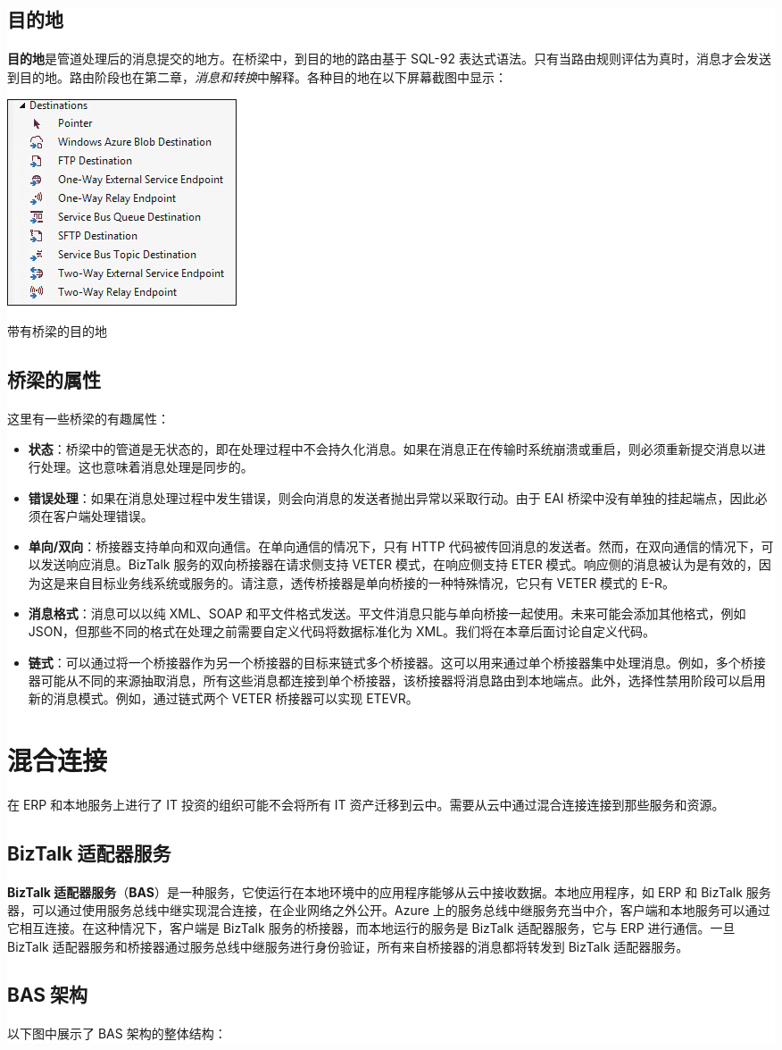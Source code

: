 ## 目的地

**目的地**是管道处理后的消息提交的地方。在桥梁中，到目的地的路由基于 SQL-92 表达式语法。只有当路由规则评估为真时，消息才会发送到目的地。路由阶段也在第二章，*消息和转换*中解释。各种目的地在以下屏幕截图中显示：

![目的地](img/7401EN_04_03.jpg)

带有桥梁的目的地

## 桥梁的属性

这里有一些桥梁的有趣属性：

+   **状态**：桥梁中的管道是无状态的，即在处理过程中不会持久化消息。如果在消息正在传输时系统崩溃或重启，则必须重新提交消息以进行处理。这也意味着消息处理是同步的。

+   **错误处理**：如果在消息处理过程中发生错误，则会向消息的发送者抛出异常以采取行动。由于 EAI 桥梁中没有单独的挂起端点，因此必须在客户端处理错误。

+   **单向/双向**：桥接器支持单向和双向通信。在单向通信的情况下，只有 HTTP 代码被传回消息的发送者。然而，在双向通信的情况下，可以发送响应消息。BizTalk 服务的双向桥接器在请求侧支持 VETER 模式，在响应侧支持 ETER 模式。响应侧的消息被认为是有效的，因为这是来自目标业务线系统或服务的。请注意，透传桥接器是单向桥接的一种特殊情况，它只有 VETER 模式的 E-R。

+   **消息格式**：消息可以以纯 XML、SOAP 和平文件格式发送。平文件消息只能与单向桥接一起使用。未来可能会添加其他格式，例如 JSON，但那些不同的格式在处理之前需要自定义代码将数据标准化为 XML。我们将在本章后面讨论自定义代码。

+   **链式**：可以通过将一个桥接器作为另一个桥接器的目标来链式多个桥接器。这可以用来通过单个桥接器集中处理消息。例如，多个桥接器可能从不同的来源抽取消息，所有这些消息都连接到单个桥接器，该桥接器将消息路由到本地端点。此外，选择性禁用阶段可以启用新的消息模式。例如，通过链式两个 VETER 桥接器可以实现 ETEVR。

# 混合连接

在 ERP 和本地服务上进行了 IT 投资的组织可能不会将所有 IT 资产迁移到云中。需要从云中通过混合连接连接到那些服务和资源。

## BizTalk 适配器服务

**BizTalk 适配器服务**（**BAS**）是一种服务，它使运行在本地环境中的应用程序能够从云中接收数据。本地应用程序，如 ERP 和 BizTalk 服务器，可以通过使用服务总线中继实现混合连接，在企业网络之外公开。Azure 上的服务总线中继服务充当中介，客户端和本地服务可以通过它相互连接。在这种情况下，客户端是 BizTalk 服务的桥接器，而本地运行的服务是 BizTalk 适配器服务，它与 ERP 进行通信。一旦 BizTalk 适配器服务和桥接器通过服务总线中继服务进行身份验证，所有来自桥接器的消息都将转发到 BizTalk 适配器服务。

## BAS 架构

以下图中展示了 BAS 架构的整体结构：
